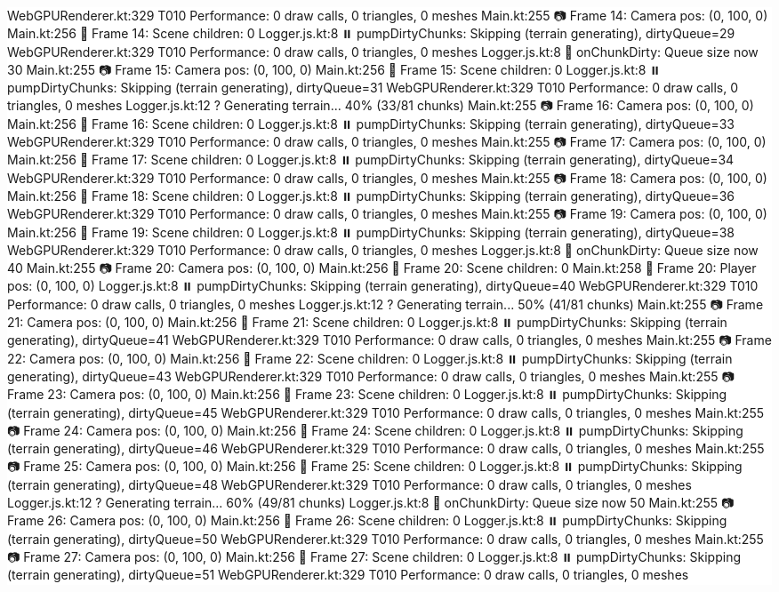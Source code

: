 WebGPURenderer.kt:329 T010 Performance: 0 draw calls, 0 triangles, 0 meshes
Main.kt:255 📷 Frame 14: Camera pos: (0, 100, 0)
Main.kt:256 🧱 Frame 14: Scene children: 0
Logger.js.kt:8 ⏸️ pumpDirtyChunks: Skipping (terrain generating), dirtyQueue=29
WebGPURenderer.kt:329 T010 Performance: 0 draw calls, 0 triangles, 0 meshes
Logger.js.kt:8 📝 onChunkDirty: Queue size now 30
Main.kt:255 📷 Frame 15: Camera pos: (0, 100, 0)
Main.kt:256 🧱 Frame 15: Scene children: 0
Logger.js.kt:8 ⏸️ pumpDirtyChunks: Skipping (terrain generating), dirtyQueue=31
WebGPURenderer.kt:329 T010 Performance: 0 draw calls, 0 triangles, 0 meshes
Logger.js.kt:12 ? Generating terrain... 40% (33/81 chunks)
Main.kt:255 📷 Frame 16: Camera pos: (0, 100, 0)
Main.kt:256 🧱 Frame 16: Scene children: 0
Logger.js.kt:8 ⏸️ pumpDirtyChunks: Skipping (terrain generating), dirtyQueue=33
WebGPURenderer.kt:329 T010 Performance: 0 draw calls, 0 triangles, 0 meshes
Main.kt:255 📷 Frame 17: Camera pos: (0, 100, 0)
Main.kt:256 🧱 Frame 17: Scene children: 0
Logger.js.kt:8 ⏸️ pumpDirtyChunks: Skipping (terrain generating), dirtyQueue=34
WebGPURenderer.kt:329 T010 Performance: 0 draw calls, 0 triangles, 0 meshes
Main.kt:255 📷 Frame 18: Camera pos: (0, 100, 0)
Main.kt:256 🧱 Frame 18: Scene children: 0
Logger.js.kt:8 ⏸️ pumpDirtyChunks: Skipping (terrain generating), dirtyQueue=36
WebGPURenderer.kt:329 T010 Performance: 0 draw calls, 0 triangles, 0 meshes
Main.kt:255 📷 Frame 19: Camera pos: (0, 100, 0)
Main.kt:256 🧱 Frame 19: Scene children: 0
Logger.js.kt:8 ⏸️ pumpDirtyChunks: Skipping (terrain generating), dirtyQueue=38
WebGPURenderer.kt:329 T010 Performance: 0 draw calls, 0 triangles, 0 meshes
Logger.js.kt:8 📝 onChunkDirty: Queue size now 40
Main.kt:255 📷 Frame 20: Camera pos: (0, 100, 0)
Main.kt:256 🧱 Frame 20: Scene children: 0
Main.kt:258 👤 Frame 20: Player pos: (0, 100, 0)
Logger.js.kt:8 ⏸️ pumpDirtyChunks: Skipping (terrain generating), dirtyQueue=40
WebGPURenderer.kt:329 T010 Performance: 0 draw calls, 0 triangles, 0 meshes
Logger.js.kt:12 ? Generating terrain... 50% (41/81 chunks)
Main.kt:255 📷 Frame 21: Camera pos: (0, 100, 0)
Main.kt:256 🧱 Frame 21: Scene children: 0
Logger.js.kt:8 ⏸️ pumpDirtyChunks: Skipping (terrain generating), dirtyQueue=41
WebGPURenderer.kt:329 T010 Performance: 0 draw calls, 0 triangles, 0 meshes
Main.kt:255 📷 Frame 22: Camera pos: (0, 100, 0)
Main.kt:256 🧱 Frame 22: Scene children: 0
Logger.js.kt:8 ⏸️ pumpDirtyChunks: Skipping (terrain generating), dirtyQueue=43
WebGPURenderer.kt:329 T010 Performance: 0 draw calls, 0 triangles, 0 meshes
Main.kt:255 📷 Frame 23: Camera pos: (0, 100, 0)
Main.kt:256 🧱 Frame 23: Scene children: 0
Logger.js.kt:8 ⏸️ pumpDirtyChunks: Skipping (terrain generating), dirtyQueue=45
WebGPURenderer.kt:329 T010 Performance: 0 draw calls, 0 triangles, 0 meshes
Main.kt:255 📷 Frame 24: Camera pos: (0, 100, 0)
Main.kt:256 🧱 Frame 24: Scene children: 0
Logger.js.kt:8 ⏸️ pumpDirtyChunks: Skipping (terrain generating), dirtyQueue=46
WebGPURenderer.kt:329 T010 Performance: 0 draw calls, 0 triangles, 0 meshes
Main.kt:255 📷 Frame 25: Camera pos: (0, 100, 0)
Main.kt:256 🧱 Frame 25: Scene children: 0
Logger.js.kt:8 ⏸️ pumpDirtyChunks: Skipping (terrain generating), dirtyQueue=48
WebGPURenderer.kt:329 T010 Performance: 0 draw calls, 0 triangles, 0 meshes
Logger.js.kt:12 ? Generating terrain... 60% (49/81 chunks)
Logger.js.kt:8 📝 onChunkDirty: Queue size now 50
Main.kt:255 📷 Frame 26: Camera pos: (0, 100, 0)
Main.kt:256 🧱 Frame 26: Scene children: 0
Logger.js.kt:8 ⏸️ pumpDirtyChunks: Skipping (terrain generating), dirtyQueue=50
WebGPURenderer.kt:329 T010 Performance: 0 draw calls, 0 triangles, 0 meshes
Main.kt:255 📷 Frame 27: Camera pos: (0, 100, 0)
Main.kt:256 🧱 Frame 27: Scene children: 0
Logger.js.kt:8 ⏸️ pumpDirtyChunks: Skipping (terrain generating), dirtyQueue=51
WebGPURenderer.kt:329 T010 Performance: 0 draw calls, 0 triangles, 0 meshes
